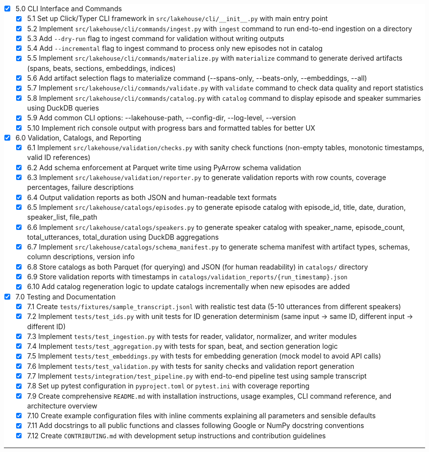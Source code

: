- [x] 5.0 CLI Interface and Commands
  - [x] 5.1 Set up Click/Typer CLI framework in `src/lakehouse/cli/__init__.py` with main entry point
  - [x] 5.2 Implement `src/lakehouse/cli/commands/ingest.py` with `ingest` command to run end-to-end ingestion on a directory
  - [x] 5.3 Add `--dry-run` flag to ingest command for validation without writing outputs
  - [x] 5.4 Add `--incremental` flag to ingest command to process only new episodes not in catalog
  - [x] 5.5 Implement `src/lakehouse/cli/commands/materialize.py` with `materialize` command to generate derived artifacts (spans, beats, sections, embeddings, indices)
  - [x] 5.6 Add artifact selection flags to materialize command (--spans-only, --beats-only, --embeddings, --all)
  - [x] 5.7 Implement `src/lakehouse/cli/commands/validate.py` with `validate` command to check data quality and report statistics
  - [x] 5.8 Implement `src/lakehouse/cli/commands/catalog.py` with `catalog` command to display episode and speaker summaries using DuckDB queries
  - [x] 5.9 Add common CLI options: --lakehouse-path, --config-dir, --log-level, --version
  - [x] 5.10 Implement rich console output with progress bars and formatted tables for better UX

- [x] 6.0 Validation, Catalogs, and Reporting
  - [x] 6.1 Implement `src/lakehouse/validation/checks.py` with sanity check functions (non-empty tables, monotonic timestamps, valid ID references)
  - [x] 6.2 Add schema enforcement at Parquet write time using PyArrow schema validation
  - [x] 6.3 Implement `src/lakehouse/validation/reporter.py` to generate validation reports with row counts, coverage percentages, failure descriptions
  - [x] 6.4 Output validation reports as both JSON and human-readable text formats
  - [x] 6.5 Implement `src/lakehouse/catalogs/episodes.py` to generate episode catalog with episode_id, title, date, duration, speaker_list, file_path
  - [x] 6.6 Implement `src/lakehouse/catalogs/speakers.py` to generate speaker catalog with speaker_name, episode_count, total_utterances, total_duration using DuckDB aggregations
  - [x] 6.7 Implement `src/lakehouse/catalogs/schema_manifest.py` to generate schema manifest with artifact types, schemas, column descriptions, version info
  - [x] 6.8 Store catalogs as both Parquet (for querying) and JSON (for human readability) in `catalogs/` directory
  - [x] 6.9 Store validation reports with timestamps in `catalogs/validation_reports/{run_timestamp}.json`
  - [x] 6.10 Add catalog regeneration logic to update catalogs incrementally when new episodes are added

- [x] 7.0 Testing and Documentation
  - [x] 7.1 Create `tests/fixtures/sample_transcript.jsonl` with realistic test data (5-10 utterances from different speakers)
  - [x] 7.2 Implement `tests/test_ids.py` with unit tests for ID generation determinism (same input → same ID, different input → different ID)
  - [x] 7.3 Implement `tests/test_ingestion.py` with tests for reader, validator, normalizer, and writer modules
  - [x] 7.4 Implement `tests/test_aggregation.py` with tests for span, beat, and section generation logic
  - [x] 7.5 Implement `tests/test_embeddings.py` with tests for embedding generation (mock model to avoid API calls)
  - [x] 7.6 Implement `tests/test_validation.py` with tests for sanity checks and validation report generation
  - [x] 7.7 Implement `tests/integration/test_pipeline.py` with end-to-end pipeline test using sample transcript
  - [x] 7.8 Set up pytest configuration in `pyproject.toml` or `pytest.ini` with coverage reporting
  - [x] 7.9 Create comprehensive `README.md` with installation instructions, usage examples, CLI command reference, and architecture overview
  - [x] 7.10 Create example configuration files with inline comments explaining all parameters and sensible defaults
  - [x] 7.11 Add docstrings to all public functions and classes following Google or NumPy docstring conventions
  - [x] 7.12 Create `CONTRIBUTING.md` with development setup instructions and contribution guidelines

---